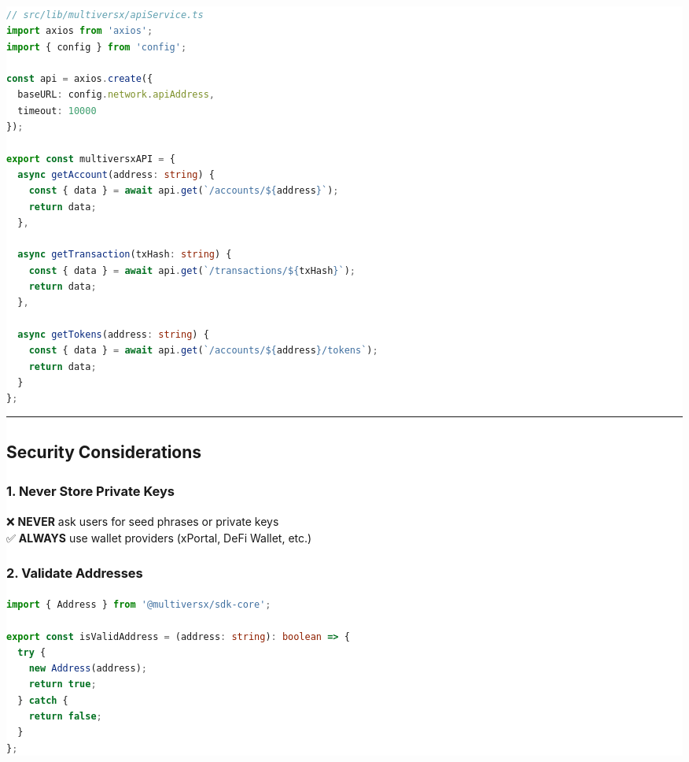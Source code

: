 ```typescript
// src/lib/multiversx/apiService.ts
import axios from 'axios';
import { config } from 'config';

const api = axios.create({
  baseURL: config.network.apiAddress,
  timeout: 10000
});

export const multiversxAPI = {
  async getAccount(address: string) {
    const { data } = await api.get(`/accounts/${address}`);
    return data;
  },

  async getTransaction(txHash: string) {
    const { data } = await api.get(`/transactions/${txHash}`);
    return data;
  },

  async getTokens(address: string) {
    const { data } = await api.get(`/accounts/${address}/tokens`);
    return data;
  }
};
```

---

## Security Considerations

### 1. Never Store Private Keys

❌ **NEVER** ask users for seed phrases or private keys  
✅ **ALWAYS** use wallet providers (xPortal, DeFi Wallet, etc.)

### 2. Validate Addresses

```typescript
import { Address } from '@multiversx/sdk-core';

export const isValidAddress = (address: string): boolean => {
  try {
    new Address(address);
    return true;
  } catch {
    return false;
  }
};
```
